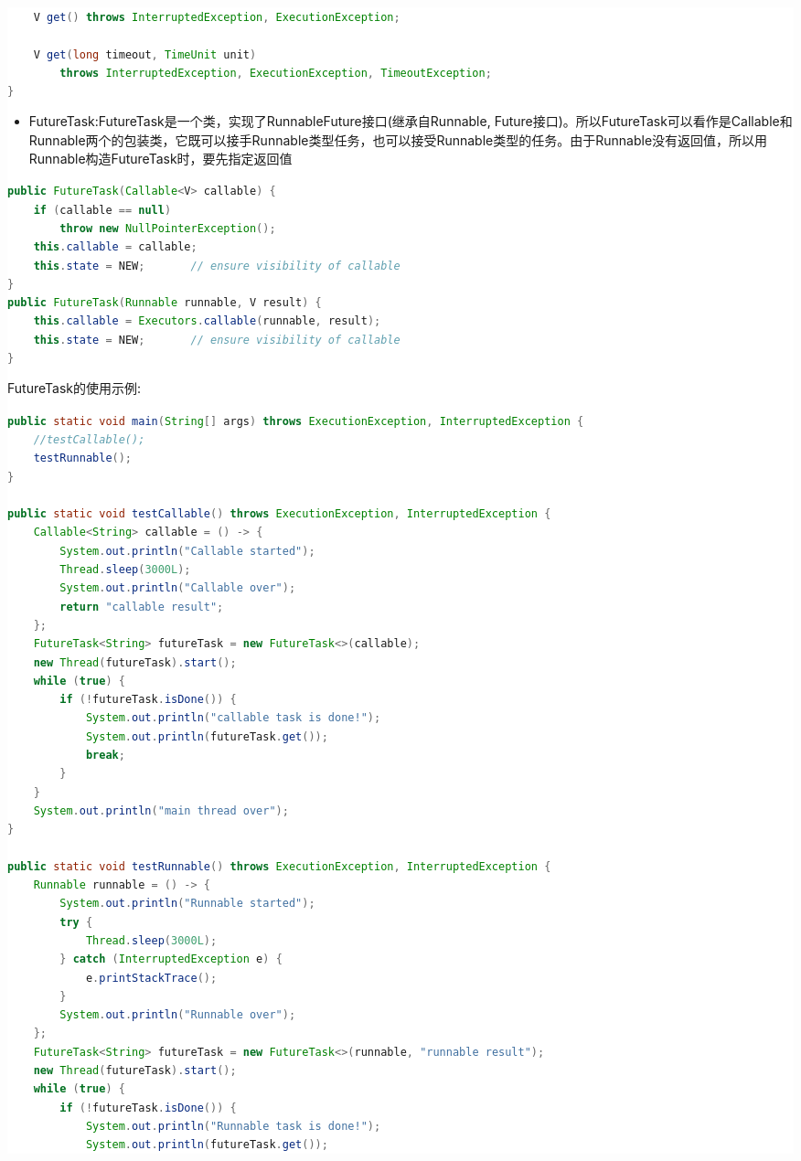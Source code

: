 ```java
    V get() throws InterruptedException, ExecutionException;

    V get(long timeout, TimeUnit unit)
        throws InterruptedException, ExecutionException, TimeoutException;
}
```
+ FutureTask:FutureTask是一个类，实现了RunnableFuture接口(继承自Runnable, Future接口)。所以FutureTask可以看作是Callable和Runnable两个的包装类，它既可以接手Runnable类型任务，也可以接受Runnable类型的任务。由于Runnable没有返回值，所以用Runnable构造FutureTask时，要先指定返回值
```java
public FutureTask(Callable<V> callable) {
    if (callable == null)
        throw new NullPointerException();
    this.callable = callable;
    this.state = NEW;       // ensure visibility of callable
}
public FutureTask(Runnable runnable, V result) {
    this.callable = Executors.callable(runnable, result);
    this.state = NEW;       // ensure visibility of callable
}
```

FutureTask的使用示例:

```java
public static void main(String[] args) throws ExecutionException, InterruptedException {
    //testCallable();
    testRunnable();
}

public static void testCallable() throws ExecutionException, InterruptedException {
    Callable<String> callable = () -> {
        System.out.println("Callable started");
        Thread.sleep(3000L);
        System.out.println("Callable over");
        return "callable result";
    };
    FutureTask<String> futureTask = new FutureTask<>(callable);
    new Thread(futureTask).start();
    while (true) {
        if (!futureTask.isDone()) {
            System.out.println("callable task is done!");
            System.out.println(futureTask.get());
            break;
        }
    }
    System.out.println("main thread over");
}

public static void testRunnable() throws ExecutionException, InterruptedException {
    Runnable runnable = () -> {
        System.out.println("Runnable started");
        try {
            Thread.sleep(3000L);
        } catch (InterruptedException e) {
            e.printStackTrace();
        }
        System.out.println("Runnable over");
    };
    FutureTask<String> futureTask = new FutureTask<>(runnable, "runnable result");
    new Thread(futureTask).start();
    while (true) {
        if (!futureTask.isDone()) {
            System.out.println("Runnable task is done!");
            System.out.println(futureTask.get());
```